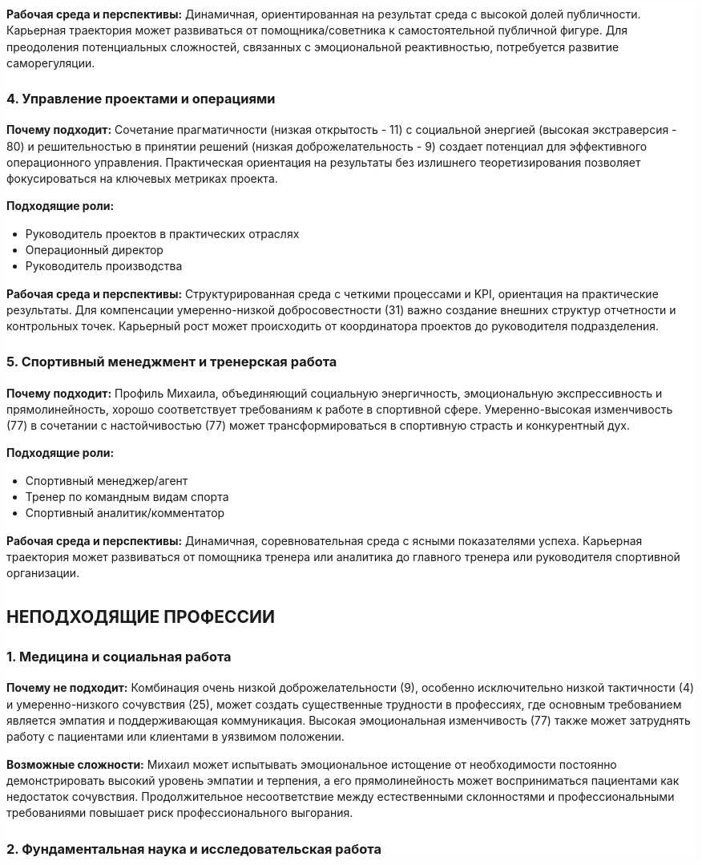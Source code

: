 **Рабочая среда и перспективы:** Динамичная, ориентированная на результат среда с высокой долей публичности. Карьерная траектория может развиваться от помощника/советника к самостоятельной публичной фигуре. Для преодоления потенциальных сложностей, связанных с эмоциональной реактивностью, потребуется развитие саморегуляции.

### 4. Управление проектами и операциями

**Почему подходит:** Сочетание прагматичности (низкая открытость - 11) с социальной энергией (высокая экстраверсия - 80) и решительностью в принятии решений (низкая доброжелательность - 9) создает потенциал для эффективного операционного управления. Практическая ориентация на результаты без излишнего теоретизирования позволяет фокусироваться на ключевых метриках проекта.

**Подходящие роли:**
* Руководитель проектов в практических отраслях
* Операционный директор
* Руководитель производства

**Рабочая среда и перспективы:** Структурированная среда с четкими процессами и KPI, ориентация на практические результаты. Для компенсации умеренно-низкой добросовестности (31) важно создание внешних структур отчетности и контрольных точек. Карьерный рост может происходить от координатора проектов до руководителя подразделения.

### 5. Спортивный менеджмент и тренерская работа

**Почему подходит:** Профиль Михаила, объединяющий социальную энергичность, эмоциональную экспрессивность и прямолинейность, хорошо соответствует требованиям к работе в спортивной сфере. Умеренно-высокая изменчивость (77) в сочетании с настойчивостью (77) может трансформироваться в спортивную страсть и конкурентный дух.

**Подходящие роли:**
* Спортивный менеджер/агент
* Тренер по командным видам спорта
* Спортивный аналитик/комментатор

**Рабочая среда и перспективы:** Динамичная, соревновательная среда с ясными показателями успеха. Карьерная траектория может развиваться от помощника тренера или аналитика до главного тренера или руководителя спортивной организации.

## НЕПОДХОДЯЩИЕ ПРОФЕССИИ

### 1. Медицина и социальная работа

**Почему не подходит:** Комбинация очень низкой доброжелательности (9), особенно исключительно низкой тактичности (4) и умеренно-низкого сочувствия (25), может создать существенные трудности в профессиях, где основным требованием является эмпатия и поддерживающая коммуникация. Высокая эмоциональная изменчивость (77) также может затруднять работу с пациентами или клиентами в уязвимом положении.

**Возможные сложности:** Михаил может испытывать эмоциональное истощение от необходимости постоянно демонстрировать высокий уровень эмпатии и терпения, а его прямолинейность может восприниматься пациентами как недостаток сочувствия. Продолжительное несоответствие между естественными склонностями и профессиональными требованиями повышает риск профессионального выгорания.

### 2. Фундаментальная наука и исследовательская работа
